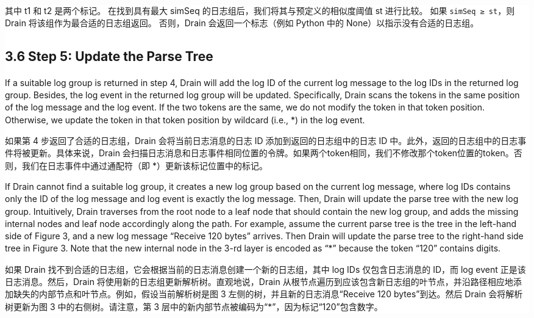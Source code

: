 其中 t1 和 t2 是两个标记。 在找到具有最大 simSeq 的日志组后，我们将其与预定义的相似度阈值 st 进行比较。 如果 `simSeq ≥ st`，则 Drain 将该组作为最合适的日志组返回。 否则，Drain 会返回一个标志（例如 Python 中的 None）以指示没有合适的日志组。

## 3.6 Step 5: Update the Parse Tree

If a suitable log group is returned in step 4, Drain will add the log ID of the current log message to the log IDs in the returned log group. Besides, the log event in the returned log group will be updated. Specifically, Drain scans the tokens in the same position of the log message and the log event. If the two tokens are the same, we do not modify the token in that token position. Otherwise, we update the token in that token position by wildcard (i.e., *) in the log event.


如果第 4 步返回了合适的日志组，Drain 会将当前日志消息的日志 ID 添加到返回的日志组中的日志 ID 中。此外，返回的日志组中的日志事件将被更新。具体来说，Drain 会扫描日志消息和日志事件相同位置的令牌。如果两个token相同，我们不修改那个token位置的token。否则，我们在日志事件中通过通配符（即 *）更新该标记位置中的标记。

If Drain cannot find a suitable log group, it creates a new log group based on the current log message, where log IDs contains only the ID of the log message and log event is exactly the log message. Then, Drain will update the parse tree with the new log group. Intuitively, Drain traverses from the root node to a leaf node that should contain the new log group, and adds the missing internal nodes and leaf node accordingly along the path. For example, assume the current parse tree is the tree in the left-hand side of Figure 3, and a new log message “Receive 120 bytes” arrives. Then Drain will update the parse tree to the right-hand side tree in Figure 3. Note that the new internal node in the 3-rd layer is encoded as “*” because the token “120” contains digits.


如果 Drain 找不到合适的日志组，它会根据当前的日志消息创建一个新的日志组，其中 log IDs 仅包含日志消息的 ID，而 log event 正是该日志消息。然后，Drain 将使用新的日志组更新解析树。直观地说，Drain 从根节点遍历到应该包含新日志组的叶节点，并沿路径相应地添加缺失的内部节点和叶节点。例如，假设当前解析树是图 3 左侧的树，并且新的日志消息“Receive 120 bytes”到达。然后 Drain 会将解析树更新为图 3 中的右侧树。请注意，第 3 层中的新内部节点被编码为“*”，因为标记“120”包含数字。





